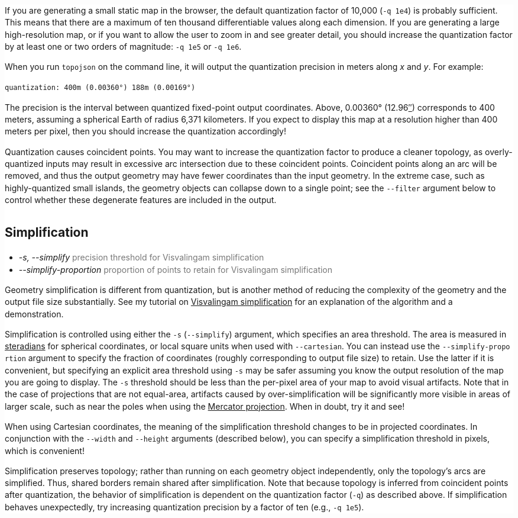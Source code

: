 If you are generating a small static map in the browser, the default quantization factor of 10,000 (`-q 1e4`) is probably sufficient. This means that there are a maximum of ten thousand differentiable values along each dimension. If you are generating a large high-resolution map, or if you want to allow the user to zoom in and see greater detail, you should increase the quantization factor by at least one or two orders of magnitude: `-q 1e5` or `-q 1e6`.

When you run `topojson` on the command line, it will output the quantization precision in meters along *x* and *y*. For example:

```text
quantization: 400m (0.00360°) 188m (0.00169°)
```

The precision is the interval between quantized fixed-point output coordinates. Above, 0.00360° (12.96[″](http://en.wikipedia.org/wiki/Minute_of_arc)) corresponds to 400 meters, assuming a spherical Earth of radius 6,371 kilometers. If you expect to display this map at a resolution higher than 400 meters per pixel, then you should increase the quantization accordingly!

Quantization causes coincident points. You may want to increase the quantization factor to produce a cleaner topology, as overly-quantized inputs may result in excessive arc intersection due to these coincident points. Coincident points along an arc will be removed, and thus the output geometry may have fewer coordinates than the input geometry. In the extreme case, such as highly-quantized small islands, the geometry objects can collapse down to a single point; see the `--filter` argument below to control whether these degenerate features are included in the output.

## Simplification

* <i>-s, --simplify</i> <font color="#777">precision threshold for Visvalingam simplification</font>
* <i>--simplify-proportion</i> <font color="#777">proportion of points to retain for Visvalingam simplification</font>

Geometry simplification is different from quantization, but is another method of reducing the complexity of the geometry and the output file size substantially. See my tutorial on [Visvalingam simplification](http://bost.ocks.org/mike/simplify/) for an explanation of the algorithm and a demonstration.

Simplification is controlled using either the `-s` (`--simplify`) argument, which specifies an area threshold. The area is measured in [steradians](http://en.wikipedia.org/wiki/Steradian) for spherical coordinates, or local square units when used with `--cartesian`. You can instead use the `--simplify-proportion` argument to specify the fraction of coordinates (roughly corresponding to output file size) to retain. Use the latter if it is convenient, but specifying an explicit area threshold using `-s` may be safer assuming you know the output resolution of the map you are going to display. The `-s` threshold should be less than the per-pixel area of your map to avoid visual artifacts. Note that in the case of projections that are not equal-area, artifacts caused by over-simplification will be significantly more visible in areas of larger scale, such as near the poles when using the [Mercator projection](http://en.wikipedia.org/wiki/Mercator_projection). When in doubt, try it and see!

When using Cartesian coordinates, the meaning of the simplification threshold changes to be in projected coordinates. In conjunction with the `--width` and `--height` arguments (described below), you can specify a simplification threshold in pixels, which is convenient!

Simplification preserves topology; rather than running on each geometry object independently, only the topology’s arcs are simplified. Thus, shared borders remain shared after simplification. Note that because topology is inferred from coincident points after quantization, the behavior of simplification is dependent on the quantization factor (`-q`) as described above. If simplification behaves unexpectedly, try increasing quantization precision by a factor of ten (e.g., `-q 1e5`).
